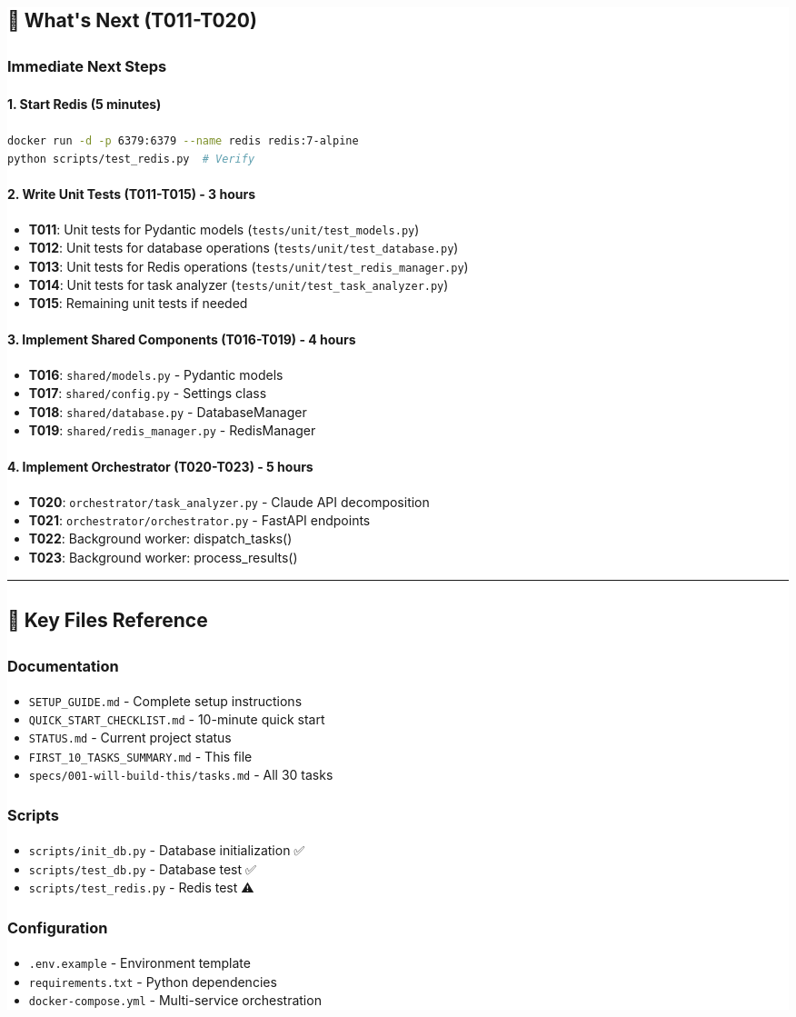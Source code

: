 
## 🎯 What's Next (T011-T020)

### Immediate Next Steps

#### 1. Start Redis (5 minutes)
```bash
docker run -d -p 6379:6379 --name redis redis:7-alpine
python scripts/test_redis.py  # Verify
```

#### 2. Write Unit Tests (T011-T015) - 3 hours
- **T011**: Unit tests for Pydantic models (`tests/unit/test_models.py`)
- **T012**: Unit tests for database operations (`tests/unit/test_database.py`)
- **T013**: Unit tests for Redis operations (`tests/unit/test_redis_manager.py`)
- **T014**: Unit tests for task analyzer (`tests/unit/test_task_analyzer.py`)
- **T015**: Remaining unit tests if needed

#### 3. Implement Shared Components (T016-T019) - 4 hours
- **T016**: `shared/models.py` - Pydantic models
- **T017**: `shared/config.py` - Settings class
- **T018**: `shared/database.py` - DatabaseManager
- **T019**: `shared/redis_manager.py` - RedisManager

#### 4. Implement Orchestrator (T020-T023) - 5 hours
- **T020**: `orchestrator/task_analyzer.py` - Claude API decomposition
- **T021**: `orchestrator/orchestrator.py` - FastAPI endpoints
- **T022**: Background worker: dispatch_tasks()
- **T023**: Background worker: process_results()

---

## 📁 Key Files Reference

### Documentation
- `SETUP_GUIDE.md` - Complete setup instructions
- `QUICK_START_CHECKLIST.md` - 10-minute quick start
- `STATUS.md` - Current project status
- `FIRST_10_TASKS_SUMMARY.md` - This file
- `specs/001-will-build-this/tasks.md` - All 30 tasks

### Scripts
- `scripts/init_db.py` - Database initialization ✅
- `scripts/test_db.py` - Database test ✅
- `scripts/test_redis.py` - Redis test ⚠️

### Configuration
- `.env.example` - Environment template
- `requirements.txt` - Python dependencies
- `docker-compose.yml` - Multi-service orchestration
